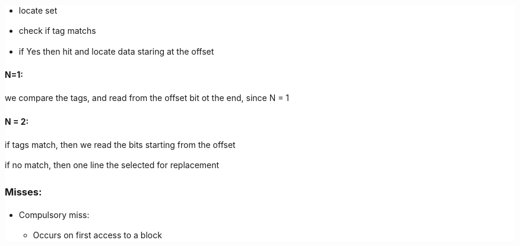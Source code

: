


- locate set




- check if tag matchs




- if Yes then hit and locate data staring at the offset









#### N=1:




we compare the tags, and read from the offset bit ot the end, since N = 1









#### N = 2:




if tags match, then we read the bits starting from the offset









if no match, then one line the selected for replacement









### Misses:




- Compulsory miss:




  - Occurs on first access to a block




  

